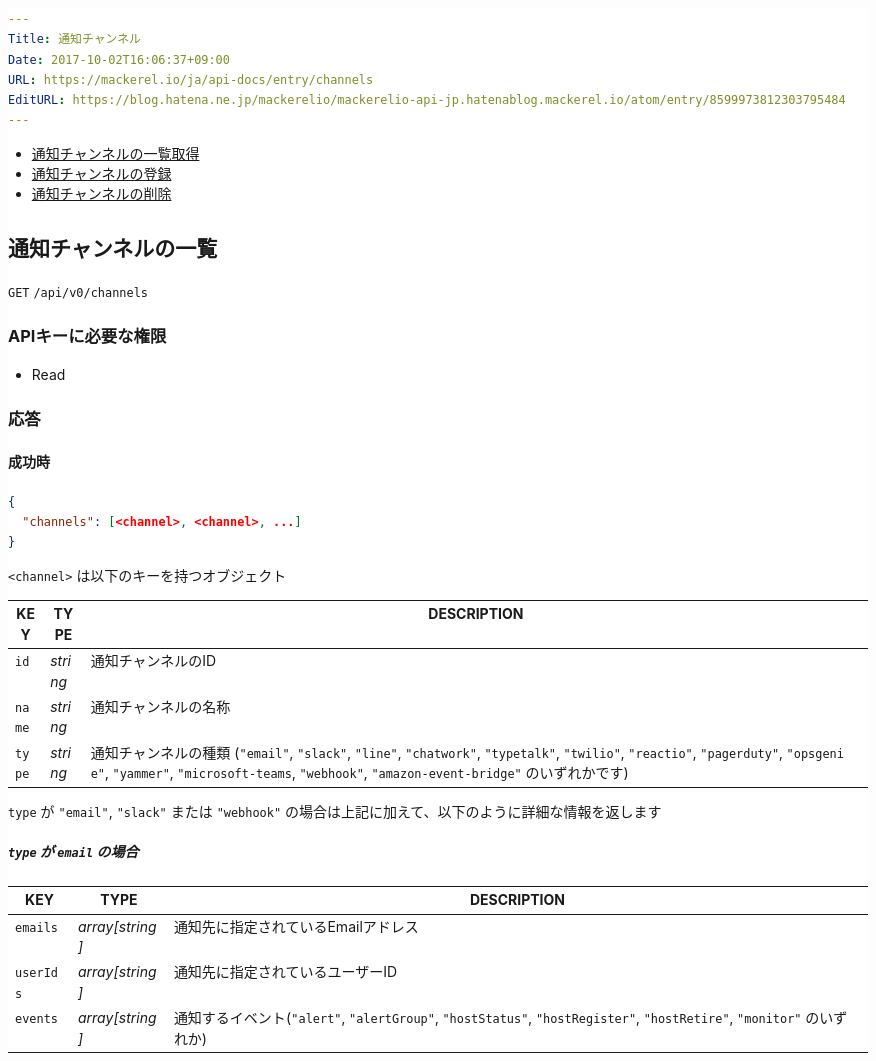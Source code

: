 ```yaml
---
Title: 通知チャンネル
Date: 2017-10-02T16:06:37+09:00
URL: https://mackerel.io/ja/api-docs/entry/channels
EditURL: https://blog.hatena.ne.jp/mackerelio/mackerelio-api-jp.hatenablog.mackerel.io/atom/entry/8599973812303795484
---
```


<ul class="internal-nav">
  <li><a href="#get">通知チャンネルの一覧取得</a></li>
  <li><a href="#create">通知チャンネルの登録</a></li>
  <li><a href="#delete">通知チャンネルの削除</a></li>
</ul>

<h2 id="get">通知チャンネルの一覧</h2>

<p class="type-get">
  <code>GET</code>
  <code>/api/v0/channels</code>
</p>

### APIキーに必要な権限

<ul class="api-key">
  <li class="label-read">Read</li>
</ul>

### 応答

#### 成功時

```json
{
  "channels": [<channel>, <channel>, ...]
}
```

`<channel>` は以下のキーを持つオブジェクト

| KEY             | TYPE     | DESCRIPTION                      |
| ------------    | -------- | -------------------------------- |
| `id`            | *string* | 通知チャンネルのID               |
| `name`          | *string* | 通知チャンネルの名称             |
| `type`          | *string* | 通知チャンネルの種類 (`"email"`, `"slack"`, `"line"`, `"chatwork"`, `"typetalk"`, `"twilio"`, `"reactio"`, `"pagerduty"`, `"opsgenie"`, `"yammer"`, `"microsoft-teams`, `"webhook"`, `"amazon-event-bridge"` のいずれかです) |

`type` が `"email"`, `"slack"` または `"webhook"` の場合は上記に加えて、以下のように詳細な情報を返します

##### `type` が `email` の場合

| KEY             | TYPE            | DESCRIPTION                      |
| ------------    | -------------   | --------------------------------------------- |
| `emails`        | *array[string]* | 通知先に指定されているEmailアドレス           |
| `userIds`       | *array[string]* | 通知先に指定されているユーザーID                |
| `events`        | *array[string]*        | 通知するイベント(`"alert"`, `"alertGroup"`, `"hostStatus"`, `"hostRegister"`, `"hostRetire"`, `"monitor"` のいずれか) |
